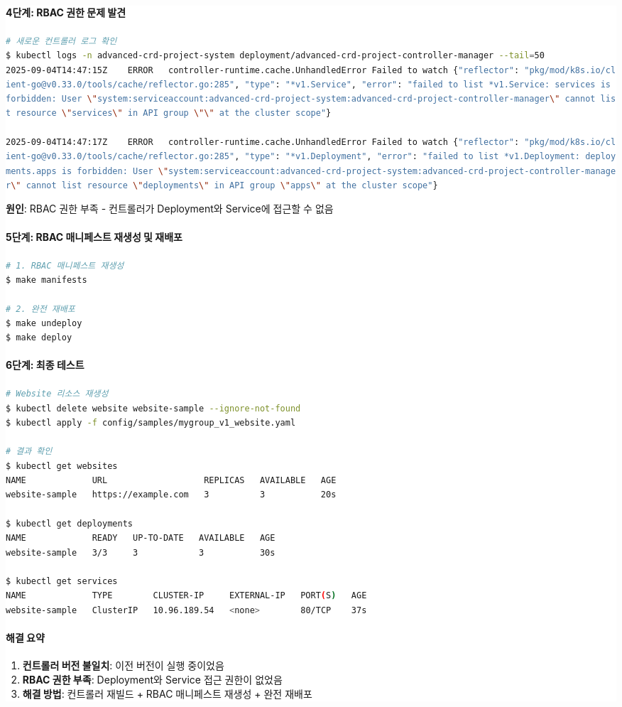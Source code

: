 #### 4단계: RBAC 권한 문제 발견
```bash
# 새로운 컨트롤러 로그 확인
$ kubectl logs -n advanced-crd-project-system deployment/advanced-crd-project-controller-manager --tail=50
2025-09-04T14:47:15Z    ERROR   controller-runtime.cache.UnhandledError Failed to watch {"reflector": "pkg/mod/k8s.io/client-go@v0.33.0/tools/cache/reflector.go:285", "type": "*v1.Service", "error": "failed to list *v1.Service: services is forbidden: User \"system:serviceaccount:advanced-crd-project-system:advanced-crd-project-controller-manager\" cannot list resource \"services\" in API group \"\" at the cluster scope"}

2025-09-04T14:47:17Z    ERROR   controller-runtime.cache.UnhandledError Failed to watch {"reflector": "pkg/mod/k8s.io/client-go@v0.33.0/tools/cache/reflector.go:285", "type": "*v1.Deployment", "error": "failed to list *v1.Deployment: deployments.apps is forbidden: User \"system:serviceaccount:advanced-crd-project-system:advanced-crd-project-controller-manager\" cannot list resource \"deployments\" in API group \"apps\" at the cluster scope"}
```

**원인**: RBAC 권한 부족 - 컨트롤러가 Deployment와 Service에 접근할 수 없음

#### 5단계: RBAC 매니페스트 재생성 및 재배포
```bash
# 1. RBAC 매니페스트 재생성
$ make manifests

# 2. 완전 재배포
$ make undeploy
$ make deploy
```

#### 6단계: 최종 테스트
```bash
# Website 리소스 재생성
$ kubectl delete website website-sample --ignore-not-found
$ kubectl apply -f config/samples/mygroup_v1_website.yaml

# 결과 확인
$ kubectl get websites
NAME             URL                   REPLICAS   AVAILABLE   AGE
website-sample   https://example.com   3          3           20s

$ kubectl get deployments
NAME             READY   UP-TO-DATE   AVAILABLE   AGE
website-sample   3/3     3            3           30s

$ kubectl get services
NAME             TYPE        CLUSTER-IP     EXTERNAL-IP   PORT(S)   AGE
website-sample   ClusterIP   10.96.189.54   <none>        80/TCP    37s
```

#### 해결 요약
1. **컨트롤러 버전 불일치**: 이전 버전이 실행 중이었음
2. **RBAC 권한 부족**: Deployment와 Service 접근 권한이 없었음
3. **해결 방법**: 컨트롤러 재빌드 + RBAC 매니페스트 재생성 + 완전 재배포
